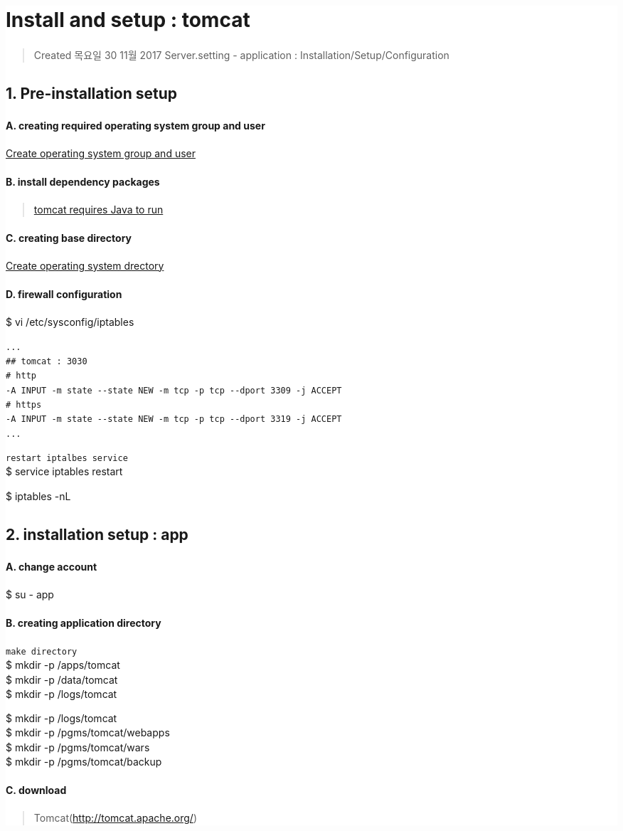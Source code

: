 
# Install and setup : tomcat

>Created 목요일 30 11월 2017
Server.setting - application : Installation/Setup/Configuration

## 1. Pre-installation setup

#### A. creating required operating system group and user
[Create operating system group and user](/reference.notes/TA/system/management.account.n.group.md)

#### B. install dependency packages
>[tomcat requires Java to run](/reference.notes/AA/JDK/install.n.setup.md)

#### C. creating base directory
[Create operating system drectory](/reference.notes/TA/system/management.directory.md)

#### D. firewall configuration
$ vi /etc/sysconfig/iptables
```
...  
## tomcat : 3030  
# http  
-A INPUT -m state --state NEW -m tcp -p tcp --dport 3309 -j ACCEPT  
# https  
-A INPUT -m state --state NEW -m tcp -p tcp --dport 3319 -j ACCEPT
...
```

`restart iptalbes service`  
$ service iptables restart

$ iptables -nL

## 2. installation setup : app

#### A. change account
$ su - app

#### B. creating application directory

`make directory`  
$ mkdir -p /apps/tomcat  
$ mkdir -p /data/tomcat  
$ mkdir -p /logs/tomcat

$ mkdir -p /logs/tomcat  
$ mkdir -p /pgms/tomcat/webapps  
$ mkdir -p /pgms/tomcat/wars  
$ mkdir -p /pgms/tomcat/backup

#### C. download
>Tomcat(http://tomcat.apache.org/)
